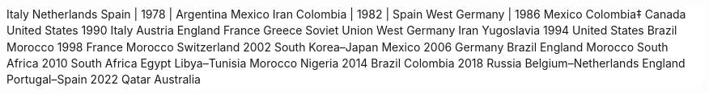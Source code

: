 Italy
Netherlands
Spain
 | 1978 | 
Argentina
Mexico
Iran
Colombia
 | 1982 | 
Spain
West Germany
 | 
1986
Mexico
Colombia‡
Canada
United States
1990
Italy
Austria
England
France
Greece
Soviet Union
West Germany
Iran
Yugoslavia
1994
United States
Brazil
Morocco
1998
France
Morocco
Switzerland
2002
South Korea–Japan
Mexico
2006
Germany
Brazil
England
Morocco
South Africa
2010
South Africa
Egypt
Libya–Tunisia
Morocco
Nigeria
2014
Brazil
Colombia
2018
Russia
Belgium–Netherlands
England
Portugal–Spain
2022
Qatar
Australia